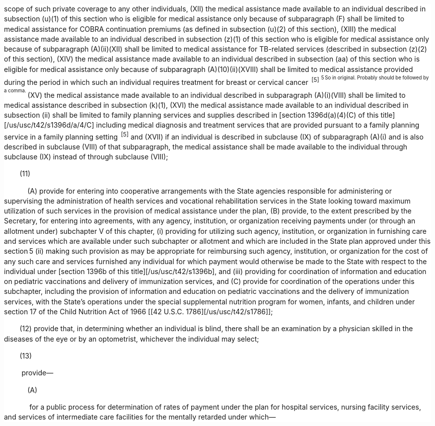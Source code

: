 scope of such private coverage to any other individuals, (XII) the medical assistance made available to an individual described in subsection (u)(1) of this section who is eligible for medical assistance only because of subparagraph (F) shall be limited to medical assistance for COBRA continuation premiums (as defined in subsection (u)(2) of this section), (XIII) the medical assistance made available to an individual described in subsection (z)(1) of this section who is eligible for medical assistance only because of subparagraph (A)(ii)(XII) shall be limited to medical assistance for TB-related services (described in subsection (z)(2) of this section), (XIV) the medical assistance made available to an individual described in subsection (aa) of this section who is eligible for medical assistance only because of subparagraph (A)(10)(ii)(XVIII) shall be limited to medical assistance provided during the period in which such an individual requires treatment for breast or cervical cancer  <sup>\[5\]</sup>  <sup><sup> 5 So in original. Probably should be followed by a comma. </sup></sup>  (XV) the medical assistance made available to an individual described in subparagraph (A)(i)(VIII) shall be limited to medical assistance described in subsection (k)(1), (XVI) the medical assistance made available to an individual described in subsection (ii) shall be limited to family planning services and supplies described in [section 1396d(a)(4)(C) of this title][/us/usc/t42/s1396d/a/4/C] including medical diagnosis and treatment services that are provided pursuant to a family planning service in a family planning setting  <sup>\[5\]</sup>  and (XVII) if an individual is described in subclause (IX) of subparagraph (A)(i) and is also described in subclause (VIII) of that subparagraph, the medical assistance shall be made available to the individual through subclause (IX) instead of through subclause (VIII);

        (11)

            (A) provide for entering into cooperative arrangements with the State agencies responsible for administering or supervising the administration of health services and vocational rehabilitation services in the State looking toward maximum utilization of such services in the provision of medical assistance under the plan, (B) provide, to the extent prescribed by the Secretary, for entering into agreements, with any agency, institution, or organization receiving payments under (or through an allotment under) subchapter V of this chapter, (i) providing for utilizing such agency, institution, or organization in furnishing care and services which are available under such subchapter or allotment and which are included in the State plan approved under this section 5 (ii) making such provision as may be appropriate for reimbursing such agency, institution, or organization for the cost of any such care and services furnished any individual for which payment would otherwise be made to the State with respect to the individual under [section 1396b of this title][/us/usc/t42/s1396b], and (iii) providing for coordination of information and education on pediatric vaccinations and delivery of immunization services, and (C) provide for coordination of the operations under this subchapter, including the provision of information and education on pediatric vaccinations and the delivery of immunization services, with the State’s operations under the special supplemental nutrition program for women, infants, and children under section 17 of the Child Nutrition Act of 1966 \[[42 U.S.C. 1786][/us/usc/t42/s1786]\];

        (12) provide that, in determining whether an individual is blind, there shall be an examination by a physician skilled in the diseases of the eye or by an optometrist, whichever the individual may select;

        (13)

         provide—

            (A)

             for a public process for determination of rates of payment under the plan for hospital services, nursing facility services, and services of intermediate care facilities for the mentally retarded under which—
